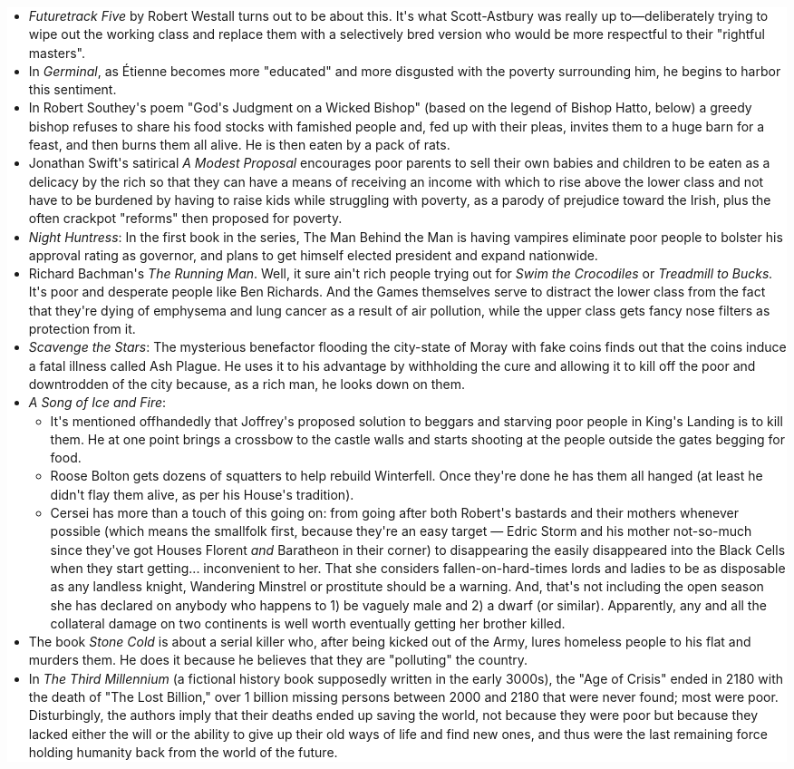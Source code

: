 -   _Futuretrack Five_ by Robert Westall turns out to be about this. It's what Scott-Astbury was really up to—deliberately trying to wipe out the working class and replace them with a selectively bred version who would be more respectful to their "rightful masters".
-   In _Germinal_, as Étienne becomes more "educated" and more disgusted with the poverty surrounding him, he begins to harbor this sentiment.
-   In Robert Southey's poem "God's Judgment on a Wicked Bishop" (based on the legend of Bishop Hatto, below) a greedy bishop refuses to share his food stocks with famished people and, fed up with their pleas, invites them to a huge barn for a feast, and then burns them all alive. He is then eaten by a pack of rats.
-   Jonathan Swift's satirical _A Modest Proposal_ encourages poor parents to sell their own babies and children to be eaten as a delicacy by the rich so that they can have a means of receiving an income with which to rise above the lower class and not have to be burdened by having to raise kids while struggling with poverty, as a parody of prejudice toward the Irish, plus the often crackpot "reforms" then proposed for poverty.
-   _Night Huntress_: In the first book in the series, The Man Behind the Man is having vampires eliminate poor people to bolster his approval rating as governor, and plans to get himself elected president and expand nationwide.
-   Richard Bachman's _The Running Man_. Well, it sure ain't rich people trying out for _Swim the Crocodiles_ or _Treadmill to Bucks._ It's poor and desperate people like Ben Richards. And the Games themselves serve to distract the lower class from the fact that they're dying of emphysema and lung cancer as a result of air pollution, while the upper class gets fancy nose filters as protection from it.
-   _Scavenge the Stars_: The mysterious benefactor flooding the city-state of Moray with fake coins finds out that the coins induce a fatal illness called Ash Plague. He uses it to his advantage by withholding the cure and allowing it to kill off the poor and downtrodden of the city because, as a rich man, he looks down on them.
-   _A Song of Ice and Fire_:
    -   It's mentioned offhandedly that Joffrey's proposed solution to beggars and starving poor people in King's Landing is to kill them. He at one point brings a crossbow to the castle walls and starts shooting at the people outside the gates begging for food.
    -   Roose Bolton gets dozens of squatters to help rebuild Winterfell. Once they're done he has them all hanged (at least he didn't flay them alive, as per his House's tradition).
    -   Cersei has more than a touch of this going on: from going after both Robert's bastards and their mothers whenever possible (which means the smallfolk first, because they're an easy target — Edric Storm and his mother not-so-much since they've got Houses Florent _and_ Baratheon in their corner) to disappearing the easily disappeared into the Black Cells when they start getting... inconvenient to her. That she considers fallen-on-hard-times lords and ladies to be as disposable as any landless knight, Wandering Minstrel or prostitute should be a warning. And, that's not including the open season she has declared on anybody who happens to 1) be vaguely male and 2) a dwarf (or similar). Apparently, any and all the collateral damage on two continents is well worth eventually getting her brother killed.
-   The book _Stone Cold_ is about a serial killer who, after being kicked out of the Army, lures homeless people to his flat and murders them. He does it because he believes that they are "polluting" the country.
-   In _The Third Millennium_ (a fictional history book supposedly written in the early 3000s), the "Age of Crisis" ended in 2180 with the death of "The Lost Billion," over 1 billion missing persons between 2000 and 2180 that were never found; most were poor. Disturbingly, the authors imply that their deaths ended up saving the world, not because they were poor but because they lacked either the will or the ability to give up their old ways of life and find new ones, and thus were the last remaining force holding humanity back from the world of the future.
